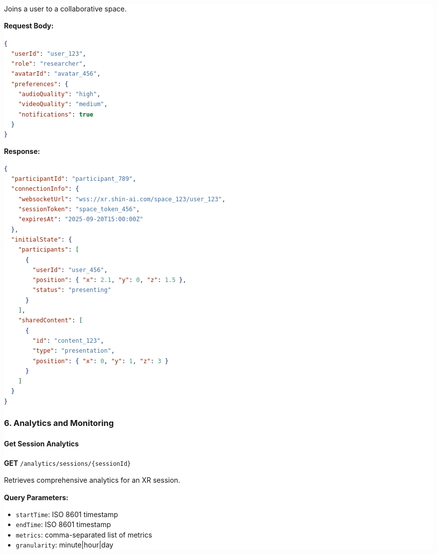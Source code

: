 Joins a user to a collaborative space.

**Request Body:**
```json
{
  "userId": "user_123",
  "role": "researcher",
  "avatarId": "avatar_456",
  "preferences": {
    "audioQuality": "high",
    "videoQuality": "medium",
    "notifications": true
  }
}
```

**Response:**
```json
{
  "participantId": "participant_789",
  "connectionInfo": {
    "websocketUrl": "wss://xr.shin-ai.com/space_123/user_123",
    "sessionToken": "space_token_456",
    "expiresAt": "2025-09-20T15:00:00Z"
  },
  "initialState": {
    "participants": [
      {
        "userId": "user_456",
        "position": { "x": 2.1, "y": 0, "z": 1.5 },
        "status": "presenting"
      }
    ],
    "sharedContent": [
      {
        "id": "content_123",
        "type": "presentation",
        "position": { "x": 0, "y": 1, "z": 3 }
      }
    ]
  }
}
```

### 6. Analytics and Monitoring

#### Get Session Analytics
**GET** `/analytics/sessions/{sessionId}`

Retrieves comprehensive analytics for an XR session.

**Query Parameters:**
- `startTime`: ISO 8601 timestamp
- `endTime`: ISO 8601 timestamp
- `metrics`: comma-separated list of metrics
- `granularity`: minute|hour|day

